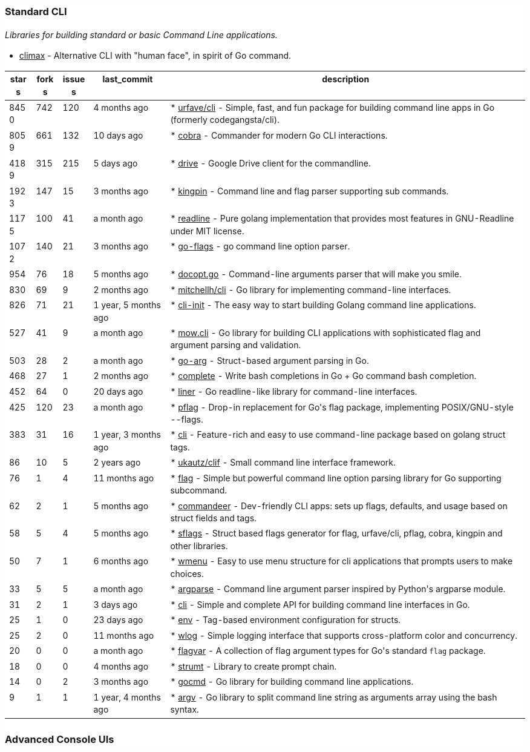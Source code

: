 ### Standard CLI

*Libraries for building standard or basic Command Line applications.*

* [climax](http://github.com/tucnak/climax) - Alternative CLI with "human face", in spirit of Go command.

|stars|forks|issues|last_commit|description|
| --- | --- | --- | --- | --- |
|8450|742|120|4 months ago|* [urfave/cli](https://github.com/urfave/cli) - Simple, fast, and fun package for building command line apps in Go (formerly codegangsta/cli).|
|8059|661|132|10 days ago|* [cobra](https://github.com/spf13/cobra) - Commander for modern Go CLI interactions.|
|4189|315|215|5 days ago|* [drive](https://github.com/odeke-em/drive) - Google Drive client for the commandline.|
|1923|147|15|3 months ago|* [kingpin](https://github.com/alecthomas/kingpin) - Command line and flag parser supporting sub commands.|
|1175|100|41|a month ago|* [readline](https://github.com/chzyer/readline) - Pure golang implementation that provides most features in GNU-Readline under MIT license.|
|1072|140|21|3 months ago|* [go-flags](https://github.com/jessevdk/go-flags) - go command line option parser.|
|954|76|18|5 months ago|* [docopt.go](https://github.com/docopt/docopt.go) - Command-line arguments parser that will make you smile.|
|830|69|9|2 months ago|* [mitchellh/cli](https://github.com/mitchellh/cli) - Go library for implementing command-line interfaces.|
|826|71|21|1 year, 5 months ago|* [cli-init](https://github.com/tcnksm/gcli) - The easy way to start building Golang command line applications.|
|527|41|9|a month ago|* [mow.cli](https://github.com/jawher/mow.cli) - Go library for building CLI applications with sophisticated flag and argument parsing and validation.|
|503|28|2|a month ago|* [go-arg](https://github.com/alexflint/go-arg) - Struct-based argument parsing in Go.|
|468|27|1|2 months ago|* [complete](https://github.com/posener/complete) - Write bash completions in Go + Go command bash completion.|
|452|64|0|20 days ago|* [liner](https://github.com/peterh/liner) - Go readline-like library for command-line interfaces.|
|425|120|23|a month ago|* [pflag](https://github.com/spf13/pflag) - Drop-in replacement for Go's flag package, implementing POSIX/GNU-style --flags.|
|383|31|16|1 year, 3 months ago|* [cli](https://github.com/mkideal/cli) - Feature-rich and easy to use command-line package based on golang struct tags.|
|86|10|5|2 years ago|* [ukautz/clif](https://github.com/ukautz/clif) - Small command line interface framework.|
|76|1|4|11 months ago|* [flag](https://github.com/cosiner/flag) - Simple but powerful command line option parsing library for Go supporting subcommand.|
|62|2|1|5 months ago|* [commandeer](https://github.com/jaffee/commandeer) - Dev-friendly CLI apps: sets up flags, defaults, and usage based on struct fields and tags.|
|58|5|4|5 months ago|* [sflags](https://github.com/octago/sflags) - Struct based flags generator for flag, urfave/cli, pflag, cobra, kingpin and other libraries.|
|50|7|1|6 months ago|* [wmenu](https://github.com/dixonwille/wmenu) - Easy to use menu structure for cli applications that prompts users to make choices.|
|33|5|5|a month ago|* [argparse](https://github.com/akamensky/argparse) - Command line argument parser inspired by Python's argparse module.|
|31|2|1|3 days ago|* [cli](https://github.com/teris-io/cli) - Simple and complete API for building command line interfaces in Go.|
|25|1|0|23 days ago|* [env](https://github.com/codingconcepts/env) - Tag-based environment configuration for structs.|
|25|2|0|11 months ago|* [wlog](https://github.com/dixonwille/wlog) - Simple logging interface that supports cross-platform color and concurrency.|
|20|0|0|a month ago|* [flagvar](https://github.com/sgreben/flagvar) - A collection of flag argument types for Go's standard `flag` package.|
|18|0|0|4 months ago|* [strumt](https://github.com/antham/strumt) - Library to create prompt chain.|
|14|0|2|3 months ago|* [gocmd](https://github.com/devfacet/gocmd) - Go library for building command line applications.|
|9|1|1|1 year, 4 months ago|* [argv](https://github.com/cosiner/argv) - Go library to split command line string as arguments array using the bash syntax.|
### Advanced Console UIs
